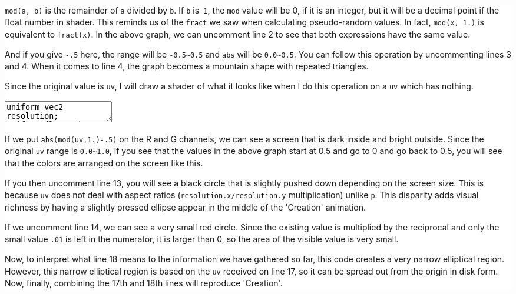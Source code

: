 
`mod(a, b)` is the remainder of `a` divided by `b`. If `b` is` 1`, the `mod` value will be 0, if it is an integer, but it will be a decimal point if the float number in shader. This reminds us of the `fract` we saw when [calculating pseudo-random values](<http://greentec.github.io/shadertoy-fire-shader-en/#random>).  In fact, `mod(x, 1.)` is equivalent to `fract(x)`. In the above graph, we can uncomment line 2 to see that both expressions have the same value.

And if you give `-.5` here, the range will be `-0.5~0.5` and `abs` will be `0.0~0.5`. You can follow this operation by uncommenting lines 3 and 4. When it comes to line 4, the graph becomes a mountain shape with repeated triangles.

Since the original value is `uv`, I will draw a shader of what it looks like when I do this operation on a `uv` which has nothing.


<div>
<textarea class='codeeditor fragment'>
uniform vec2 resolution;
uniform float time;

void main() {
    float l;
    vec2 uv;
    vec2 p = gl_FragCoord.xy / resolution.xy;
    uv = p;
    p -= .5;
    p.x *= resolution.x / resolution.y;
    // l = abs(sin(length(p) * 9. - time * 2.));
    gl_FragColor = vec4(abs(mod(uv,1.)-.5), 0., 1.);
    // gl_FragColor = vec4(length(abs(mod(uv,1.)-.5)), 0., 0., 1.);
    // gl_FragColor = vec4(.01/length(abs(mod(uv,1.)-.5)), 0., 0., 1.);
    // gl_FragColor = vec4(uv + p/length(p) * (sin(time) + 1.) * abs(sin(length(p) * 9. - time * 2.)), 0., 1.);
}</textarea>
</div>


If we put `abs(mod(uv,1.)-.5)` on the R and G channels, we can see a screen that is dark inside and bright outside. Since the original `uv` range is `0.0~1.0`, if you see that the values in the above graph start at 0.5 and go to 0 and go back to 0.5, you will see that the colors are arranged on the screen like this.

If you then uncomment line 13, you will see a black circle that is slightly pushed down depending on the screen size. This is because `uv` does not deal with aspect ratios (`resolution.x/resolution.y` multiplication) unlike `p`. This disparity adds visual richness by having a slightly pressed ellipse appear in the middle of the 'Creation' animation.

If we uncomment line 14, we can see a very small red circle. Since the existing value is multiplied by the reciprocal and only the small value `.01` is left in the numerator, it is larger than 0, so the area of the visible value is very small.

Now, to interpret what line 18 means to the information we have gathered so far, this code creates a very narrow elliptical region. However, this narrow elliptical region is based on the `uv` received on line 17, so it can be spread out from the origin in disk form. Now, finally, combining the 17th and 18th lines will reproduce 'Creation'.
